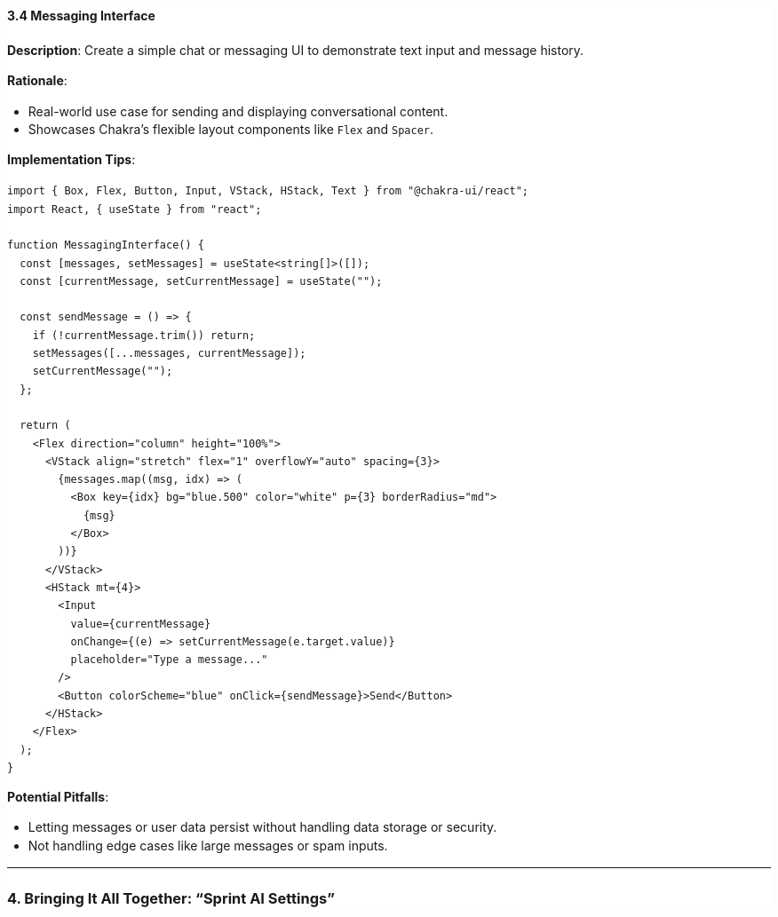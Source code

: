 
#### 3.4 Messaging Interface

**Description**: Create a simple chat or messaging UI to demonstrate text input and message history.

**Rationale**:
- Real-world use case for sending and displaying conversational content.
- Showcases Chakra’s flexible layout components like `Flex` and `Spacer`.

**Implementation Tips**:
```tsx
import { Box, Flex, Button, Input, VStack, HStack, Text } from "@chakra-ui/react";
import React, { useState } from "react";

function MessagingInterface() {
  const [messages, setMessages] = useState<string[]>([]);
  const [currentMessage, setCurrentMessage] = useState("");

  const sendMessage = () => {
    if (!currentMessage.trim()) return;
    setMessages([...messages, currentMessage]);
    setCurrentMessage("");
  };

  return (
    <Flex direction="column" height="100%">
      <VStack align="stretch" flex="1" overflowY="auto" spacing={3}>
        {messages.map((msg, idx) => (
          <Box key={idx} bg="blue.500" color="white" p={3} borderRadius="md">
            {msg}
          </Box>
        ))}
      </VStack>
      <HStack mt={4}>
        <Input
          value={currentMessage}
          onChange={(e) => setCurrentMessage(e.target.value)}
          placeholder="Type a message..."
        />
        <Button colorScheme="blue" onClick={sendMessage}>Send</Button>
      </HStack>
    </Flex>
  );
}
```
**Potential Pitfalls**:
- Letting messages or user data persist without handling data storage or security.
- Not handling edge cases like large messages or spam inputs.

---

### 4. Bringing It All Together: “Sprint AI Settings”
